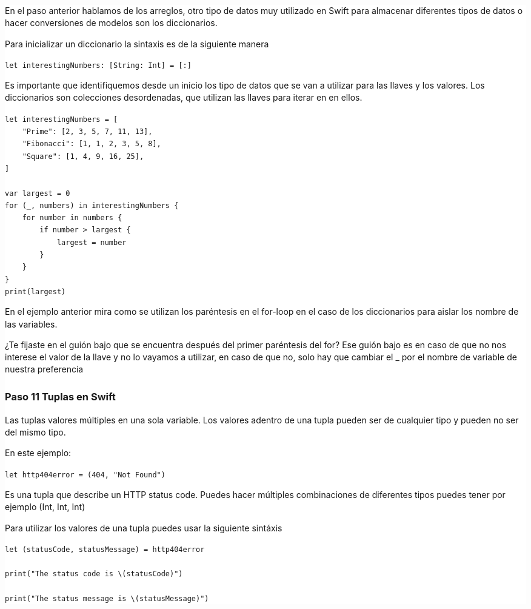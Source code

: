 En el paso anterior hablamos de los arreglos, otro tipo de datos muy utilizado en Swift para almacenar diferentes tipos de datos o hacer conversiones de modelos son los diccionarios. 

Para inicializar un diccionario la sintaxis es de la siguiente manera
```
let interestingNumbers: [String: Int] = [:]
```
Es importante que identifiquemos desde un inicio los tipo de datos que se van a utilizar para las llaves y los valores. Los diccionarios son colecciones desordenadas, que utilizan las llaves para iterar en en ellos.

```
let interestingNumbers = [
    "Prime": [2, 3, 5, 7, 11, 13],
    "Fibonacci": [1, 1, 2, 3, 5, 8],
    "Square": [1, 4, 9, 16, 25],
]

var largest = 0
for (_, numbers) in interestingNumbers {
    for number in numbers {
        if number > largest {
            largest = number
        }
    }
}
print(largest)
```

En el ejemplo anterior mira como se utilizan los paréntesis en el for-loop en el caso de los diccionarios para aislar los nombre de las variables.

¿Te fijaste en el guión bajo que se encuentra después del primer paréntesis del for? Ese guión bajo es en caso de que no nos interese el valor de la llave y no lo vayamos a utilizar, en caso de que no, solo hay que cambiar el _ por el nombre de variable de nuestra preferencia

### Paso 11 Tuplas en Swift

Las tuplas valores múltiples en una sola variable. Los valores adentro de una tupla pueden ser de cualquier tipo y pueden no ser del mismo tipo.

En este ejemplo:
```
let http404error = (404, "Not Found")
```

Es una tupla que describe un HTTP status code. Puedes hacer múltiples combinaciones de diferentes tipos puedes tener por ejemplo (Int, Int, Int)

Para utilizar los valores de una tupla puedes usar la siguiente sintáxis
```
let (statusCode, statusMessage) = http404error

print("The status code is \(statusCode)")

print("The status message is \(statusMessage)")
```
